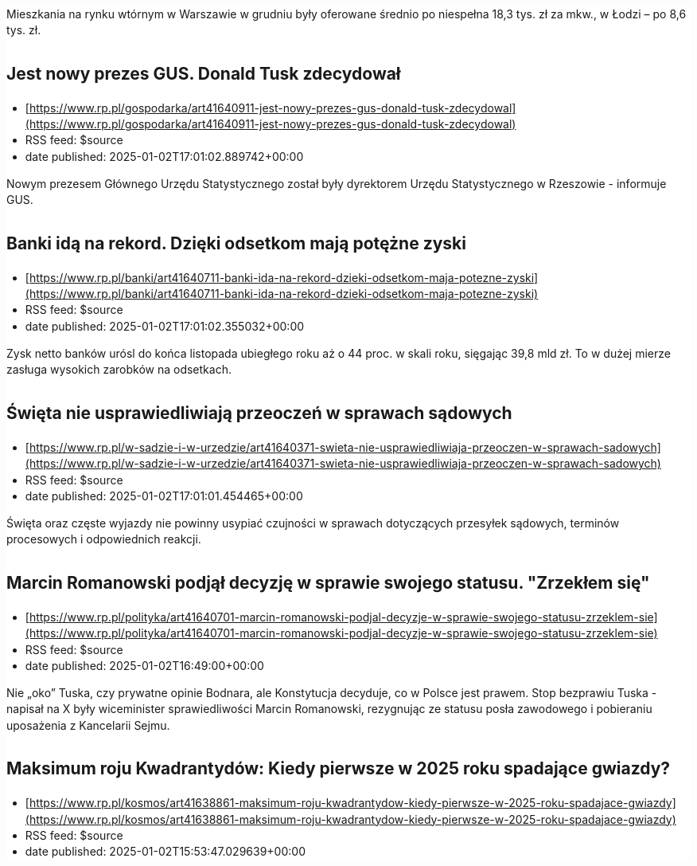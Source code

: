 Mieszkania na rynku wtórnym w Warszawie w grudniu były oferowane średnio po niespełna 18,3 tys. zł za mkw., w Łodzi – po 8,6 tys. zł.

## Jest nowy prezes GUS. Donald Tusk zdecydował
 - [https://www.rp.pl/gospodarka/art41640911-jest-nowy-prezes-gus-donald-tusk-zdecydowal](https://www.rp.pl/gospodarka/art41640911-jest-nowy-prezes-gus-donald-tusk-zdecydowal)
 - RSS feed: $source
 - date published: 2025-01-02T17:01:02.889742+00:00

Nowym prezesem Głównego Urzędu Statystycznego został były dyrektorem Urzędu Statystycznego w Rzeszowie - informuje GUS.

## Banki idą na rekord. Dzięki odsetkom mają potężne zyski
 - [https://www.rp.pl/banki/art41640711-banki-ida-na-rekord-dzieki-odsetkom-maja-potezne-zyski](https://www.rp.pl/banki/art41640711-banki-ida-na-rekord-dzieki-odsetkom-maja-potezne-zyski)
 - RSS feed: $source
 - date published: 2025-01-02T17:01:02.355032+00:00

Zysk netto banków urósl do końca listopada ubiegłego roku aż o 44 proc. w skali roku, sięgając 39,8 mld zł. To w dużej mierze zasługa wysokich zarobków na odsetkach.

## Święta nie usprawiedliwiają przeoczeń w sprawach sądowych
 - [https://www.rp.pl/w-sadzie-i-w-urzedzie/art41640371-swieta-nie-usprawiedliwiaja-przeoczen-w-sprawach-sadowych](https://www.rp.pl/w-sadzie-i-w-urzedzie/art41640371-swieta-nie-usprawiedliwiaja-przeoczen-w-sprawach-sadowych)
 - RSS feed: $source
 - date published: 2025-01-02T17:01:01.454465+00:00

Święta oraz częste wyjazdy nie powinny usypiać czujności w sprawach dotyczących przesyłek sądowych, terminów procesowych i odpowiednich reakcji.

## Marcin Romanowski podjął decyzję w sprawie swojego statusu. "Zrzekłem się"
 - [https://www.rp.pl/polityka/art41640701-marcin-romanowski-podjal-decyzje-w-sprawie-swojego-statusu-zrzeklem-sie](https://www.rp.pl/polityka/art41640701-marcin-romanowski-podjal-decyzje-w-sprawie-swojego-statusu-zrzeklem-sie)
 - RSS feed: $source
 - date published: 2025-01-02T16:49:00+00:00

Nie „oko” Tuska, czy prywatne opinie Bodnara, ale Konstytucja decyduje, co w Polsce jest prawem. Stop bezprawiu Tuska - napisał na X były wiceminister sprawiedliwości Marcin Romanowski, rezygnując ze statusu posła zawodowego i pobieraniu uposażenia z Kancelarii Sejmu.

## Maksimum roju Kwadrantydów: Kiedy pierwsze w 2025 roku spadające gwiazdy?
 - [https://www.rp.pl/kosmos/art41638861-maksimum-roju-kwadrantydow-kiedy-pierwsze-w-2025-roku-spadajace-gwiazdy](https://www.rp.pl/kosmos/art41638861-maksimum-roju-kwadrantydow-kiedy-pierwsze-w-2025-roku-spadajace-gwiazdy)
 - RSS feed: $source
 - date published: 2025-01-02T15:53:47.029639+00:00
